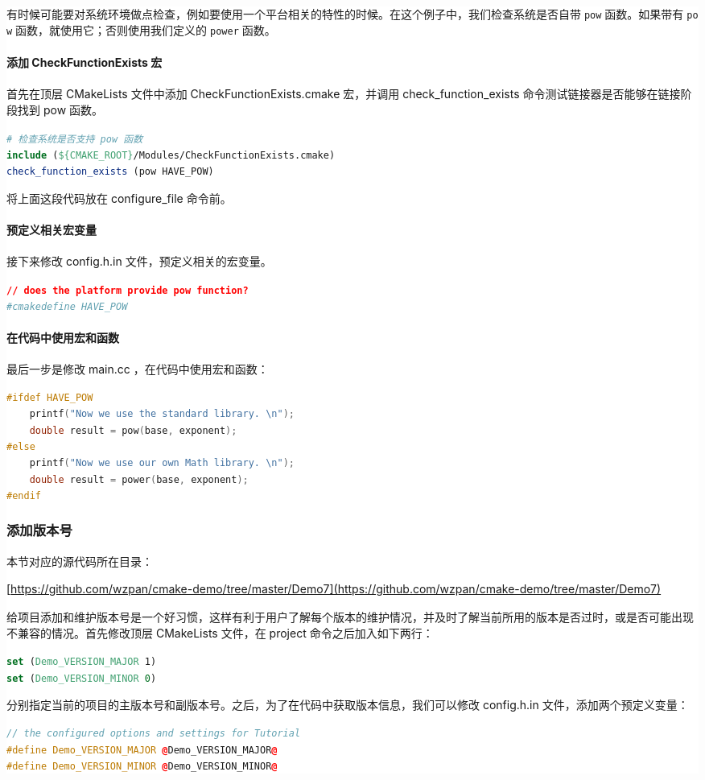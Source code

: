 有时候可能要对系统环境做点检查，例如要使用一个平台相关的特性的时候。在这个例子中，我们检查系统是否自带 `pow` 函数。如果带有 `pow` 函数，就使用它；否则使用我们定义的 `power` 函数。

#### 添加 CheckFunctionExists 宏

首先在顶层 CMakeLists 文件中添加 CheckFunctionExists.cmake 宏，并调用 check_function_exists 命令测试链接器是否能够在链接阶段找到 pow 函数。

```cmake
# 检查系统是否支持 pow 函数
include (${CMAKE_ROOT}/Modules/CheckFunctionExists.cmake)
check_function_exists (pow HAVE_POW)
```

将上面这段代码放在 configure_file 命令前。

#### 预定义相关宏变量

接下来修改 config.h.in 文件，预定义相关的宏变量。

```cmake
// does the platform provide pow function?
#cmakedefine HAVE_POW
```

#### 在代码中使用宏和函数

最后一步是修改 main.cc ，在代码中使用宏和函数：

```cpp
#ifdef HAVE_POW
    printf("Now we use the standard library. \n");
    double result = pow(base, exponent);
#else
    printf("Now we use our own Math library. \n");
    double result = power(base, exponent);
#endif
```

### 添加版本号

本节对应的源代码所在目录：

[https://github.com/wzpan/cmake-demo/tree/master/Demo7](https://github.com/wzpan/cmake-demo/tree/master/Demo7)

给项目添加和维护版本号是一个好习惯，这样有利于用户了解每个版本的维护情况，并及时了解当前所用的版本是否过时，或是否可能出现不兼容的情况。首先修改顶层 CMakeLists 文件，在 project 命令之后加入如下两行：

```cmake
set (Demo_VERSION_MAJOR 1)
set (Demo_VERSION_MINOR 0)
```

分别指定当前的项目的主版本号和副版本号。之后，为了在代码中获取版本信息，我们可以修改 config.h.in 文件，添加两个预定义变量：

```cpp
// the configured options and settings for Tutorial
#define Demo_VERSION_MAJOR @Demo_VERSION_MAJOR@
#define Demo_VERSION_MINOR @Demo_VERSION_MINOR@
```
